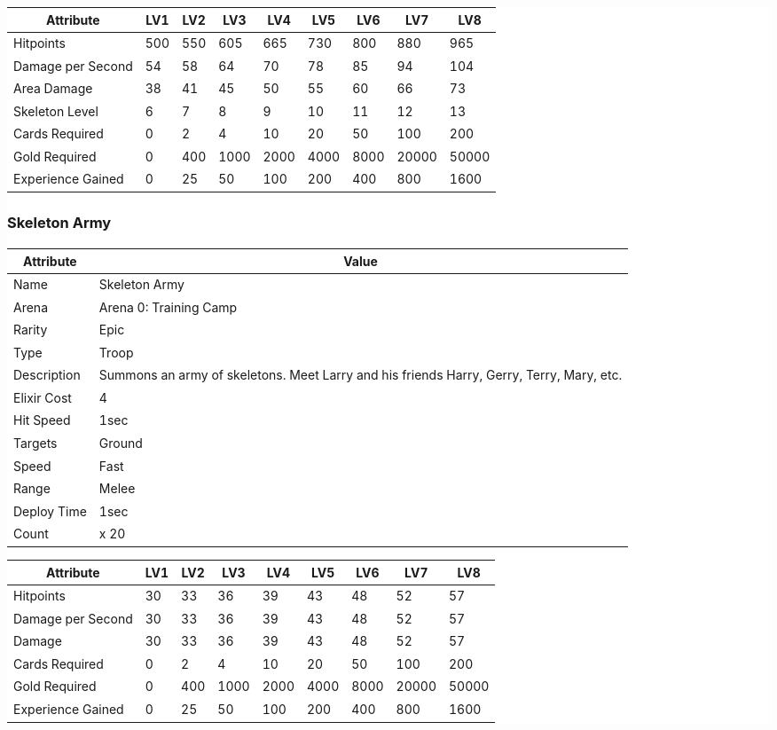 Attribute                | LV1     | LV2     | LV3     | LV4     | LV5     | LV6     | LV7     | LV8
------------------------ | ------- | ------- | ------- | ------- | ------- | ------- | ------- | -------
Hitpoints                |     500 |     550 |     605 |     665 |     730 |     800 |     880 |     965
Damage per Second        |      54 |      58 |      64 |      70 |      78 |      85 |      94 |     104
Area Damage              |      38 |      41 |      45 |      50 |      55 |      60 |      66 |      73
Skeleton Level           |       6 |       7 |       8 |       9 |      10 |      11 |      12 |      13
Cards Required           |       0 |       2 |       4 |      10 |      20 |      50 |     100 |     200
Gold Required            |       0 |     400 |    1000 |    2000 |    4000 |    8000 |   20000 |   50000
Experience Gained        |       0 |      25 |      50 |     100 |     200 |     400 |     800 |    1600

### Skeleton Army

Attribute        | Value
---------------- | -----
Name             | Skeleton Army
Arena            | Arena 0: Training Camp
Rarity           | Epic
Type             | Troop
Description      | Summons an army of skeletons. Meet Larry and his friends Harry, Gerry, Terry, Mary, etc.
Elixir Cost      | 4
Hit Speed        | 1sec
Targets          | Ground
Speed            | Fast
Range            | Melee
Deploy Time      | 1sec
Count            | x 20

Attribute                | LV1     | LV2     | LV3     | LV4     | LV5     | LV6     | LV7     | LV8
------------------------ | ------- | ------- | ------- | ------- | ------- | ------- | ------- | -------
Hitpoints                |      30 |      33 |      36 |      39 |      43 |      48 |      52 |      57
Damage per Second        |      30 |      33 |      36 |      39 |      43 |      48 |      52 |      57
Damage                   |      30 |      33 |      36 |      39 |      43 |      48 |      52 |      57
Cards Required           |       0 |       2 |       4 |      10 |      20 |      50 |     100 |     200
Gold Required            |       0 |     400 |    1000 |    2000 |    4000 |    8000 |   20000 |   50000
Experience Gained        |       0 |      25 |      50 |     100 |     200 |     400 |     800 |    1600
